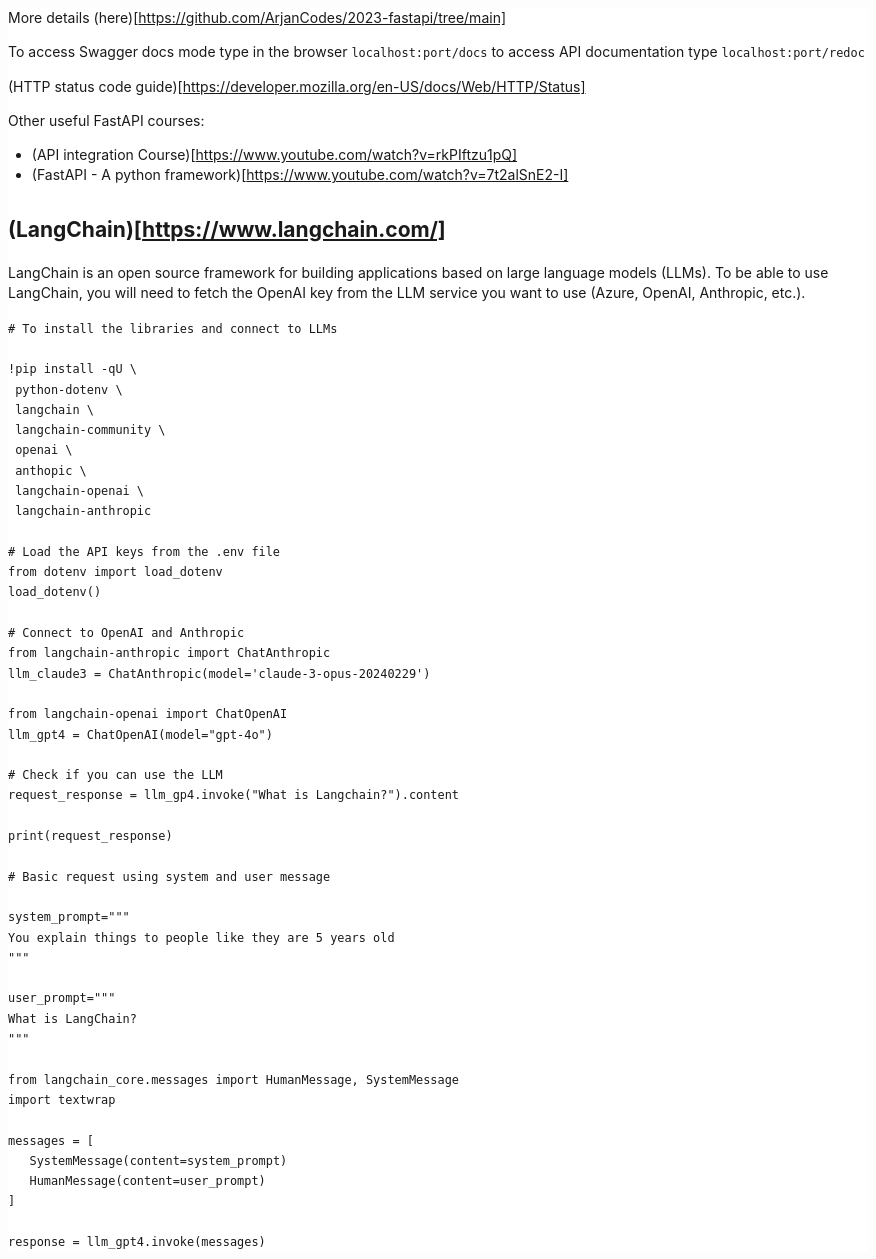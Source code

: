 More details (here)[https://github.com/ArjanCodes/2023-fastapi/tree/main]

To access Swagger docs mode type in the browser `localhost:port/docs` to access API documentation type `localhost:port/redoc`

(HTTP status code guide)[https://developer.mozilla.org/en-US/docs/Web/HTTP/Status]

Other useful FastAPI courses:
- (API integration Course)[https://www.youtube.com/watch?v=rkPIftzu1pQ]
- (FastAPI - A python framework)[https://www.youtube.com/watch?v=7t2alSnE2-I]

## (LangChain)[https://www.langchain.com/]

LangChain is an open source framework for building applications based on large language models (LLMs).
To be able to use LangChain, you will need to fetch the OpenAI key from the LLM service you want to use (Azure, OpenAI, Anthropic, etc.).


```
# To install the libraries and connect to LLMs

!pip install -qU \
 python-dotenv \
 langchain \
 langchain-community \
 openai \
 anthopic \
 langchain-openai \
 langchain-anthropic

# Load the API keys from the .env file
from dotenv import load_dotenv
load_dotenv()

# Connect to OpenAI and Anthropic
from langchain-anthropic import ChatAnthropic
llm_claude3 = ChatAnthropic(model='claude-3-opus-20240229')

from langchain-openai import ChatOpenAI
llm_gpt4 = ChatOpenAI(model="gpt-4o")

# Check if you can use the LLM
request_response = llm_gp4.invoke("What is Langchain?").content

print(request_response)

# Basic request using system and user message

system_prompt="""
You explain things to people like they are 5 years old
"""

user_prompt="""
What is LangChain?
"""

from langchain_core.messages import HumanMessage, SystemMessage
import textwrap

messages = [
   SystemMessage(content=system_prompt)
   HumanMessage(content=user_prompt)
]

response = llm_gpt4.invoke(messages)
```
